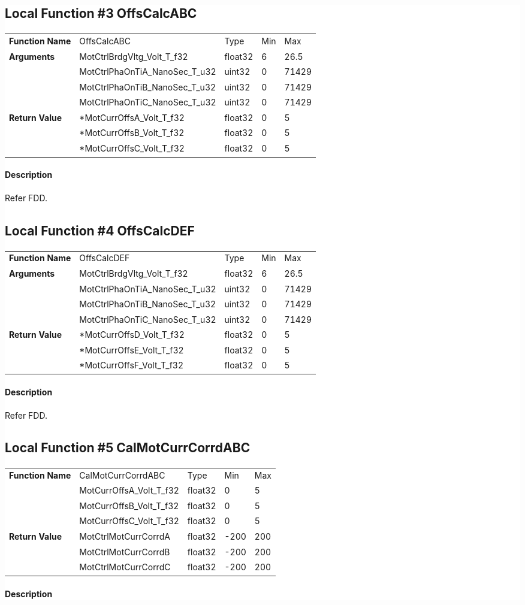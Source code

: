 ## Local Function \#3 OffsCalcABC

|                   |                               |         |     |       |
|-------------------|-------------------------------|---------|-----|-------|
| **Function Name** | OffsCalcABC                   | Type    | Min | Max   |
| **Arguments**     | MotCtrlBrdgVltg_Volt_T_f32    | float32 | 6   | 26.5  |
|                   | MotCtrlPhaOnTiA_NanoSec_T_u32 | uint32  | 0   | 71429 |
|                   | MotCtrlPhaOnTiB_NanoSec_T_u32 | uint32  | 0   | 71429 |
|                   | MotCtrlPhaOnTiC_NanoSec_T_u32 | uint32  | 0   | 71429 |
| **Return Value**  | \*MotCurrOffsA_Volt_T_f32     | float32 | 0   | 5     |
|                   | \*MotCurrOffsB_Volt_T_f32     | float32 | 0   | 5     |
|                   | \*MotCurrOffsC_Volt_T_f32     | float32 | 0   | 5     |

#### Description

Refer FDD.

## Local Function \#4 OffsCalcDEF

|                   |                               |         |     |       |
|-------------------|-------------------------------|---------|-----|-------|
| **Function Name** | OffsCalcDEF                   | Type    | Min | Max   |
| **Arguments**     | MotCtrlBrdgVltg_Volt_T_f32    | float32 | 6   | 26.5  |
|                   | MotCtrlPhaOnTiA_NanoSec_T_u32 | uint32  | 0   | 71429 |
|                   | MotCtrlPhaOnTiB_NanoSec_T_u32 | uint32  | 0   | 71429 |
|                   | MotCtrlPhaOnTiC_NanoSec_T_u32 | uint32  | 0   | 71429 |
| **Return Value**  | \*MotCurrOffsD_Volt_T_f32     | float32 | 0   | 5     |
|                   | \*MotCurrOffsE_Volt_T_f32     | float32 | 0   | 5     |
|                   | \*MotCurrOffsF_Volt_T_f32     | float32 | 0   | 5     |

#### Description

Refer FDD.

## Local Function \#5 CalMotCurrCorrdABC

|                   |                         |         |      |     |
|-------------------|-------------------------|---------|------|-----|
| **Function Name** | CalMotCurrCorrdABC      | Type    | Min  | Max |
|                   | MotCurrOffsA_Volt_T_f32 | float32 | 0    | 5   |
|                   | MotCurrOffsB_Volt_T_f32 | float32 | 0    | 5   |
|                   | MotCurrOffsC_Volt_T_f32 | float32 | 0    | 5   |
| **Return Value**  | MotCtrlMotCurrCorrdA    | float32 | -200 | 200 |
|                   | MotCtrlMotCurrCorrdB    | float32 | -200 | 200 |
|                   | MotCtrlMotCurrCorrdC    | float32 | -200 | 200 |

#### Description
